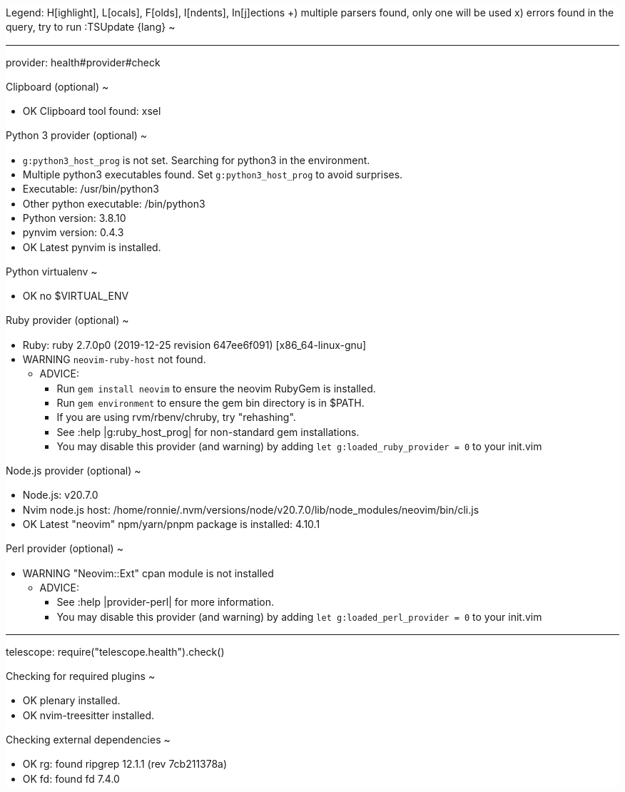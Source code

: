   Legend: H[ighlight], L[ocals], F[olds], I[ndents], In[j]ections
         +) multiple parsers found, only one will be used
         x) errors found in the query, try to run :TSUpdate {lang} ~

--------
provider: health#provider#check

Clipboard (optional) ~
- OK Clipboard tool found: xsel

Python 3 provider (optional) ~
- `g:python3_host_prog` is not set.  Searching for python3 in the environment.
- Multiple python3 executables found.  Set `g:python3_host_prog` to avoid surprises.
- Executable: /usr/bin/python3
- Other python executable: /bin/python3
- Python version: 3.8.10
- pynvim version: 0.4.3
- OK Latest pynvim is installed.

Python virtualenv ~
- OK no $VIRTUAL_ENV

Ruby provider (optional) ~
- Ruby: ruby 2.7.0p0 (2019-12-25 revision 647ee6f091) [x86_64-linux-gnu]
- WARNING `neovim-ruby-host` not found.
  - ADVICE:
    - Run `gem install neovim` to ensure the neovim RubyGem is installed.
    - Run `gem environment` to ensure the gem bin directory is in $PATH.
    - If you are using rvm/rbenv/chruby, try "rehashing".
    - See :help |g:ruby_host_prog| for non-standard gem installations.
    - You may disable this provider (and warning) by adding `let g:loaded_ruby_provider = 0` to your init.vim

Node.js provider (optional) ~
- Node.js: v20.7.0
- Nvim node.js host: /home/ronnie/.nvm/versions/node/v20.7.0/lib/node_modules/neovim/bin/cli.js
- OK Latest "neovim" npm/yarn/pnpm package is installed: 4.10.1

Perl provider (optional) ~
- WARNING "Neovim::Ext" cpan module is not installed
  - ADVICE:
    - See :help |provider-perl| for more information.
    - You may disable this provider (and warning) by adding `let g:loaded_perl_provider = 0` to your init.vim

--------
telescope: require("telescope.health").check()

Checking for required plugins ~
- OK plenary installed.
- OK nvim-treesitter installed.

Checking external dependencies ~
- OK rg: found ripgrep 12.1.1 (rev 7cb211378a)
- OK fd: found fd 7.4.0
